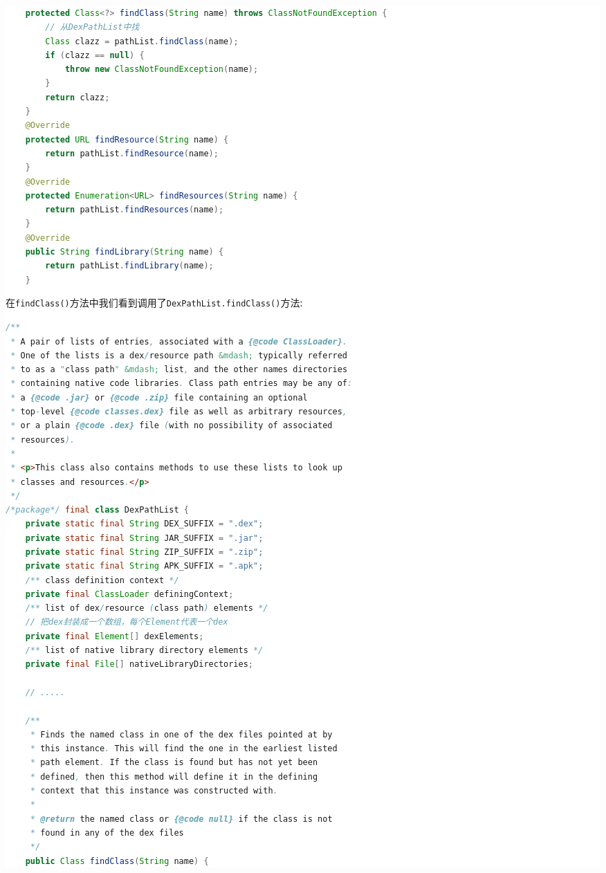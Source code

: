 ```java
    protected Class<?> findClass(String name) throws ClassNotFoundException {
        // 从DexPathList中找
        Class clazz = pathList.findClass(name);
        if (clazz == null) {
            throw new ClassNotFoundException(name);
        }
        return clazz;
    }
    @Override
    protected URL findResource(String name) {
        return pathList.findResource(name);
    }
    @Override
    protected Enumeration<URL> findResources(String name) {
        return pathList.findResources(name);
    }
    @Override
    public String findLibrary(String name) {
        return pathList.findLibrary(name);
    }

```
在`findClass()`方法中我们看到调用了`DexPathList.findClass()`方法:   
```java
/**
 * A pair of lists of entries, associated with a {@code ClassLoader}.
 * One of the lists is a dex/resource path &mdash; typically referred
 * to as a "class path" &mdash; list, and the other names directories
 * containing native code libraries. Class path entries may be any of:
 * a {@code .jar} or {@code .zip} file containing an optional
 * top-level {@code classes.dex} file as well as arbitrary resources,
 * or a plain {@code .dex} file (with no possibility of associated
 * resources).
 *
 * <p>This class also contains methods to use these lists to look up
 * classes and resources.</p>
 */
/*package*/ final class DexPathList {
    private static final String DEX_SUFFIX = ".dex";
    private static final String JAR_SUFFIX = ".jar";
    private static final String ZIP_SUFFIX = ".zip";
    private static final String APK_SUFFIX = ".apk";
    /** class definition context */
    private final ClassLoader definingContext;
    /** list of dex/resource (class path) elements */ 
    // 把dex封装成一个数组，每个Element代表一个dex
    private final Element[] dexElements;
    /** list of native library directory elements */
    private final File[] nativeLibraryDirectories;

    // .....

    /**
     * Finds the named class in one of the dex files pointed at by
     * this instance. This will find the one in the earliest listed
     * path element. If the class is found but has not yet been
     * defined, then this method will define it in the defining
     * context that this instance was constructed with.
     *
     * @return the named class or {@code null} if the class is not
     * found in any of the dex files
     */
    public Class findClass(String name) {
```